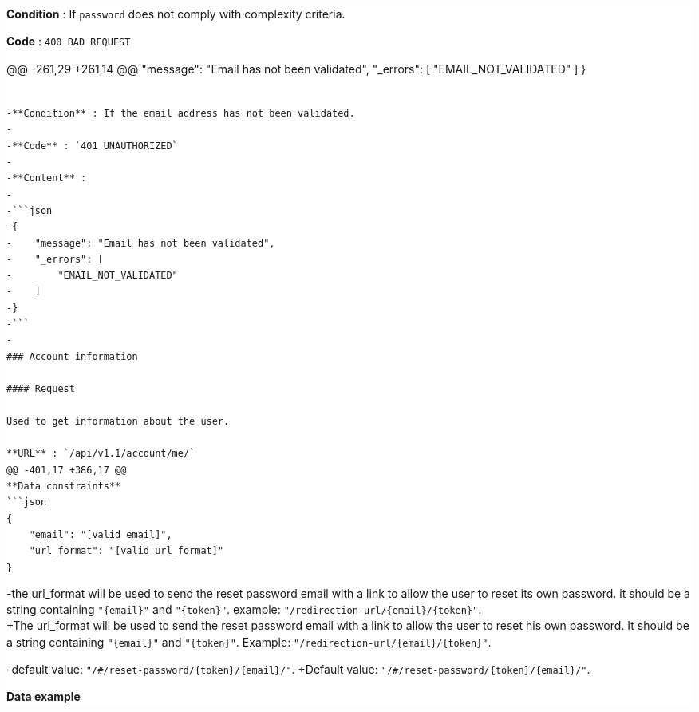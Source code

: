  **Condition** : If `password` does not comply with complexity criteria.
 
 **Code** : `400 BAD REQUEST`
 
@@ -261,29 +261,14 @@
     "message": "Email has not been validated",
     "_errors": [
         "EMAIL_NOT_VALIDATED"
     ]
 }
 ```
 
-**Condition** : If the email address has not been validated.
-
-**Code** : `401 UNAUTHORIZED`
-
-**Content** :
-
-```json
-{
-    "message": "Email has not been validated",
-    "_errors": [
-        "EMAIL_NOT_VALIDATED"
-    ]
-}
-```
-
 ### Account information
 
 #### Request
 
 Used to get information about the user.
 
 **URL** : `/api/v1.1/account/me/`
@@ -401,17 +386,17 @@
 **Data constraints**
 ```json
 {
     "email": "[valid email]",
     "url_format": "[valid url_format]"
 }
 ```
-the url_format will be used to send the reset password email with a link to allow the user to reset its own password. it should be a string containing `"{email}"` and `"{token}"`. example: `"/redirection-url/{email}/{token}"`.  
+The url_format will be used to send the reset password email with a link to allow the user to reset his own password. It should be a string containing `"{email}"` and `"{token}"`. Example: `"/redirection-url/{email}/{token}"`.  
 
-default value: `"/#/reset-password/{token}/{email}/"`.
+Default value: `"/#/reset-password/{token}/{email}/"`.
 
 **Data example**
 